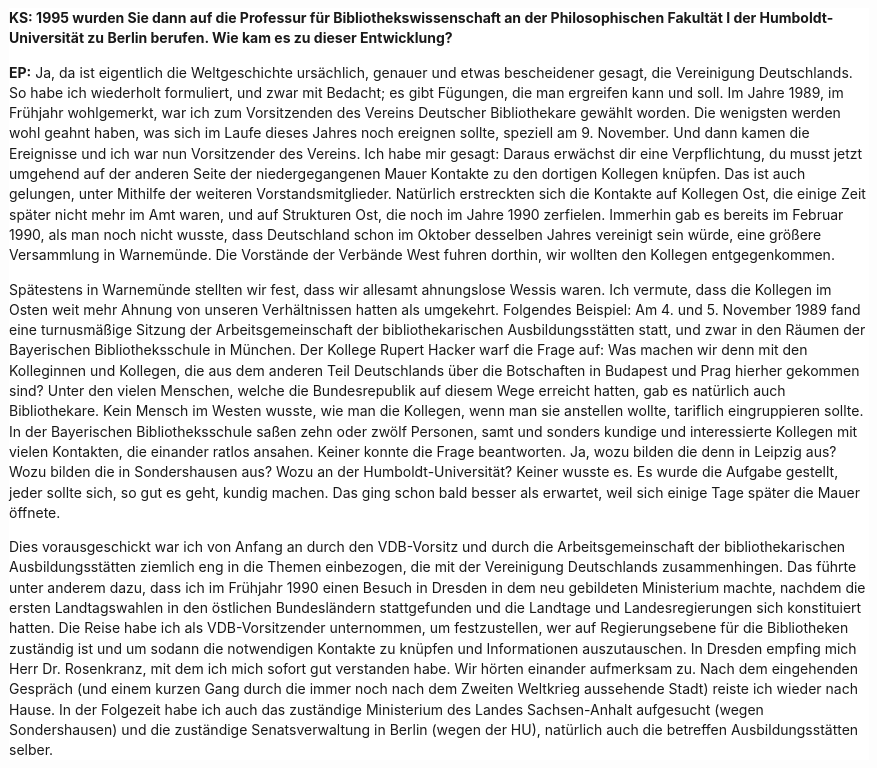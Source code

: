 **KS: 1995 wurden Sie dann auf die Professur für Bibliothekswissenschaft
an der Philosophischen Fakultät I der Humboldt-Universität zu Berlin
berufen. Wie kam es zu dieser Entwicklung?**

**EP:** Ja, da ist eigentlich die Weltgeschichte ursächlich, genauer und
etwas bescheidener gesagt, die Vereinigung Deutschlands. So habe ich
wiederholt formuliert, und zwar mit Bedacht; es gibt Fügungen, die man
ergreifen kann und soll. Im Jahre 1989, im Frühjahr wohlgemerkt, war ich
zum Vorsitzenden des Vereins Deutscher Bibliothekare gewählt worden. Die
wenigsten werden wohl geahnt haben, was sich im Laufe dieses Jahres noch
ereignen sollte, speziell am 9. November. Und dann kamen die Ereignisse
und ich war nun Vorsitzender des Vereins. Ich habe mir gesagt: Daraus
erwächst dir eine Verpflichtung, du musst jetzt umgehend auf der anderen
Seite der niedergegangenen Mauer Kontakte zu den dortigen Kollegen
knüpfen. Das ist auch gelungen, unter Mithilfe der weiteren
Vorstandsmitglieder. Natürlich erstreckten sich die Kontakte auf
Kollegen Ost, die einige Zeit später nicht mehr im Amt waren, und auf
Strukturen Ost, die noch im Jahre 1990 zerfielen. Immerhin gab es
bereits im Februar 1990, als man noch nicht wusste, dass Deutschland
schon im Oktober desselben Jahres vereinigt sein würde, eine größere
Versammlung in Warnemünde. Die Vorstände der Verbände West fuhren
dorthin, wir wollten den Kollegen entgegenkommen.

Spätestens in Warnemünde stellten wir fest, dass wir allesamt
ahnungslose Wessis waren. Ich vermute, dass die Kollegen im Osten weit
mehr Ahnung von unseren Verhältnissen hatten als umgekehrt. Folgendes
Beispiel: Am 4. und 5. November 1989 fand eine turnusmäßige Sitzung der
Arbeitsgemeinschaft der bibliothekarischen Ausbildungsstätten statt, und
zwar in den Räumen der Bayerischen Bibliotheksschule in München. Der
Kollege Rupert Hacker warf die Frage auf: Was machen wir denn mit den
Kolleginnen und Kollegen, die aus dem anderen Teil Deutschlands über die
Botschaften in Budapest und Prag hierher gekommen sind? Unter den vielen
Menschen, welche die Bundesrepublik auf diesem Wege erreicht hatten, gab
es natürlich auch Bibliothekare. Kein Mensch im Westen wusste, wie man
die Kollegen, wenn man sie anstellen wollte, tariflich eingruppieren
sollte. In der Bayerischen Bibliotheksschule saßen zehn oder zwölf
Personen, samt und sonders kundige und interessierte Kollegen mit vielen
Kontakten, die einander ratlos ansahen. Keiner konnte die Frage
beantworten. Ja, wozu bilden die denn in Leipzig aus? Wozu bilden die in
Sondershausen aus? Wozu an der Humboldt-Universität? Keiner wusste es.
Es wurde die Aufgabe gestellt, jeder sollte sich, so gut es geht, kundig
machen. Das ging schon bald besser als erwartet, weil sich einige Tage
später die Mauer öffnete.

Dies vorausgeschickt war ich von Anfang an durch den VDB-Vorsitz und
durch die Arbeitsgemeinschaft der bibliothekarischen Ausbildungsstätten
ziemlich eng in die Themen einbezogen, die mit der Vereinigung
Deutschlands zusammenhingen. Das führte unter anderem dazu, dass ich im
Frühjahr 1990 einen Besuch in Dresden in dem neu gebildeten Ministerium
machte, nachdem die ersten Landtagswahlen in den östlichen Bundesländern
stattgefunden und die Landtage und Landesregierungen sich konstituiert
hatten. Die Reise habe ich als VDB-Vorsitzender unternommen, um
festzustellen, wer auf Regierungsebene für die Bibliotheken zuständig
ist und um sodann die notwendigen Kontakte zu knüpfen und Informationen
auszutauschen. In Dresden empfing mich Herr Dr. Rosenkranz, mit dem ich
mich sofort gut verstanden habe. Wir hörten einander aufmerksam zu. Nach
dem eingehenden Gespräch (und einem kurzen Gang durch die immer noch
nach dem Zweiten Weltkrieg aussehende Stadt) reiste ich wieder nach
Hause. In der Folgezeit habe ich auch das zuständige Ministerium des
Landes Sachsen-Anhalt aufgesucht (wegen Sondershausen) und die
zuständige Senatsverwaltung in Berlin (wegen der HU), natürlich auch die
betreffen Ausbildungsstätten selber.
